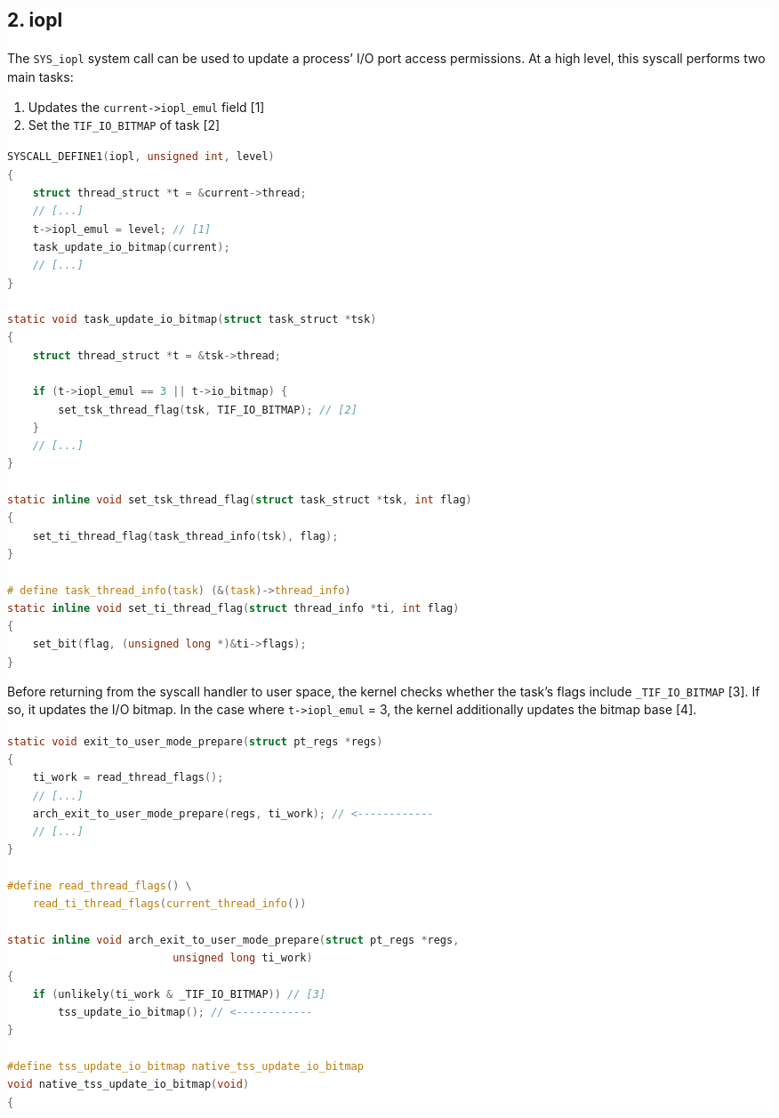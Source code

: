 ## 2. iopl

The `SYS_iopl` system call can be used to update a process’ I/O port access permissions. At a high level, this syscall performs two main tasks:
1. Updates the `current->iopl_emul` field [1]
2. Set the `TIF_IO_BITMAP` of task [2]

``` c
SYSCALL_DEFINE1(iopl, unsigned int, level)
{
    struct thread_struct *t = &current->thread;
    // [...]
    t->iopl_emul = level; // [1]
    task_update_io_bitmap(current);
    // [...]
}

static void task_update_io_bitmap(struct task_struct *tsk)
{
    struct thread_struct *t = &tsk->thread;

    if (t->iopl_emul == 3 || t->io_bitmap) {
        set_tsk_thread_flag(tsk, TIF_IO_BITMAP); // [2]
    } 
    // [...]
}

static inline void set_tsk_thread_flag(struct task_struct *tsk, int flag)
{
    set_ti_thread_flag(task_thread_info(tsk), flag);
}

# define task_thread_info(task) (&(task)->thread_info)
static inline void set_ti_thread_flag(struct thread_info *ti, int flag)
{
    set_bit(flag, (unsigned long *)&ti->flags);
}
```

Before returning from the syscall handler to user space, the kernel checks whether the task’s flags include `_TIF_IO_BITMAP` [3]. If so, it updates the I/O bitmap. In the case where `t->iopl_emul` = 3, the kernel additionally updates the bitmap base [4].

``` c
static void exit_to_user_mode_prepare(struct pt_regs *regs)
{
    ti_work = read_thread_flags();
    // [...]
    arch_exit_to_user_mode_prepare(regs, ti_work); // <------------
    // [...]
}

#define read_thread_flags() \
    read_ti_thread_flags(current_thread_info())

static inline void arch_exit_to_user_mode_prepare(struct pt_regs *regs,
                          unsigned long ti_work)
{
    if (unlikely(ti_work & _TIF_IO_BITMAP)) // [3]
        tss_update_io_bitmap(); // <------------
}

#define tss_update_io_bitmap native_tss_update_io_bitmap
void native_tss_update_io_bitmap(void)
{
```
